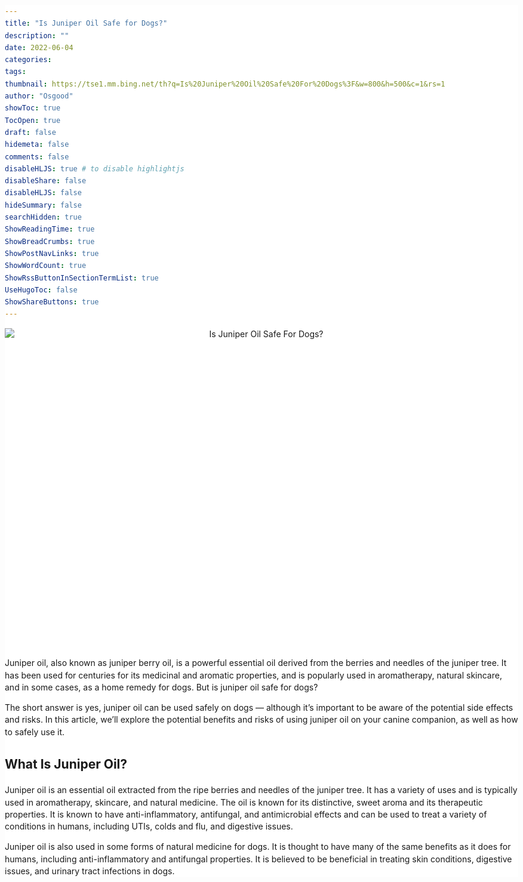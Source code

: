 ```yaml
---
title: "Is Juniper Oil Safe for Dogs?"
description: ""
date: 2022-06-04
categories: 
tags: 
thumbnail: https://tse1.mm.bing.net/th?q=Is%20Juniper%20Oil%20Safe%20For%20Dogs%3F&w=800&h=500&c=1&rs=1
author: "Osgood"
showToc: true
TocOpen: true
draft: false
hidemeta: false
comments: false
disableHLJS: true # to disable highlightjs
disableShare: false
disableHLJS: false
hideSummary: false
searchHidden: true
ShowReadingTime: true
ShowBreadCrumbs: true
ShowPostNavLinks: true
ShowWordCount: true
ShowRssButtonInSectionTermList: true
UseHugoToc: false
ShowShareButtons: true
---
```


<center>
	<img src="https://tse1.mm.bing.net/th?q=Is%20Juniper%20Oil%20Safe%20For%20Dogs%3F&w=800&h=500&c=1&rs=1" alt="Is Juniper Oil Safe For Dogs?" width="800" height="500" style="display: block; width: 100%; height: auto">
</center>

<p>Juniper oil, also known as juniper berry oil, is a powerful essential oil derived from the berries and needles of the juniper tree. It has been used for centuries for its medicinal and aromatic properties, and is popularly used in aromatherapy, natural skincare, and in some cases, as a home remedy for dogs. But is juniper oil safe for dogs?</p>

<p>The short answer is yes, juniper oil can be used safely on dogs — although it’s important to be aware of the potential side effects and risks. In this article, we’ll explore the potential benefits and risks of using juniper oil on your canine companion, as well as how to safely use it.</p>

<h2>What Is Juniper Oil?</h2>

<p>Juniper oil is an essential oil extracted from the ripe berries and needles of the juniper tree. It has a variety of uses and is typically used in aromatherapy, skincare, and natural medicine. The oil is known for its distinctive, sweet aroma and its therapeutic properties. It is known to have anti-inflammatory, antifungal, and antimicrobial effects and can be used to treat a variety of conditions in humans, including UTIs, colds and flu, and digestive issues.</p>

<p>Juniper oil is also used in some forms of natural medicine for dogs. It is thought to have many of the same benefits as it does for humans, including anti-inflammatory and antifungal properties. It is believed to be beneficial in treating skin conditions, digestive issues, and urinary tract infections in dogs.</p>
